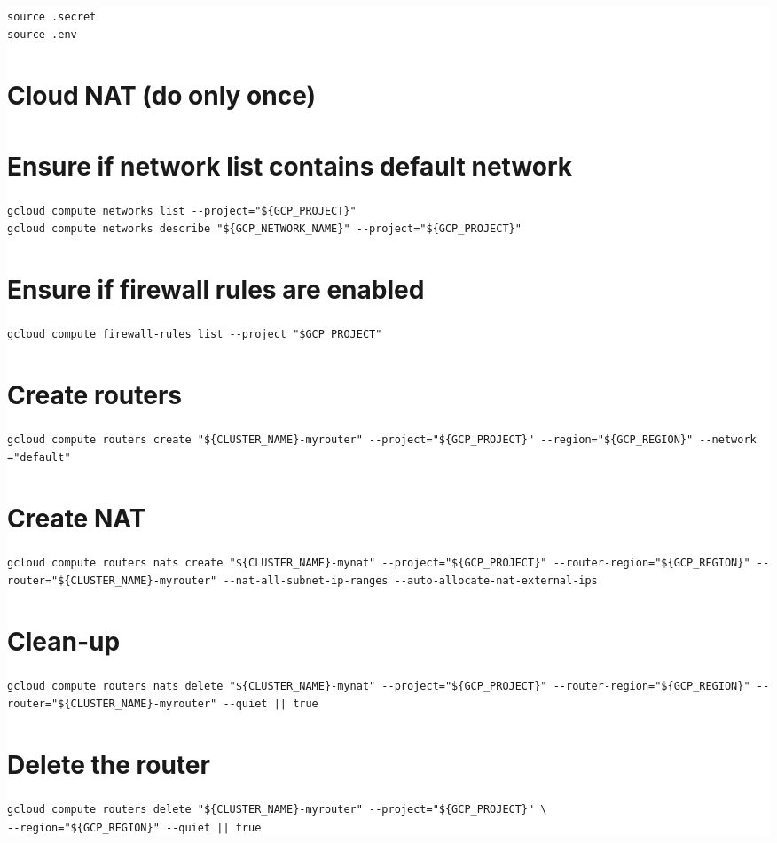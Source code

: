 ```
source .secret
source .env
```



# Cloud NAT (do only once)
# Ensure if network list contains default network

```
gcloud compute networks list --project="${GCP_PROJECT}"
gcloud compute networks describe "${GCP_NETWORK_NAME}" --project="${GCP_PROJECT}"
```

# Ensure if firewall rules are enabled

```
gcloud compute firewall-rules list --project "$GCP_PROJECT"
```

# Create routers

```
gcloud compute routers create "${CLUSTER_NAME}-myrouter" --project="${GCP_PROJECT}" --region="${GCP_REGION}" --network="default"
```

# Create NAT

```
gcloud compute routers nats create "${CLUSTER_NAME}-mynat" --project="${GCP_PROJECT}" --router-region="${GCP_REGION}" --router="${CLUSTER_NAME}-myrouter" --nat-all-subnet-ip-ranges --auto-allocate-nat-external-ips
```

# Clean-up

```
gcloud compute routers nats delete "${CLUSTER_NAME}-mynat" --project="${GCP_PROJECT}" --router-region="${GCP_REGION}" --router="${CLUSTER_NAME}-myrouter" --quiet || true
```

# Delete the router

```
gcloud compute routers delete "${CLUSTER_NAME}-myrouter" --project="${GCP_PROJECT}" \
--region="${GCP_REGION}" --quiet || true
```
